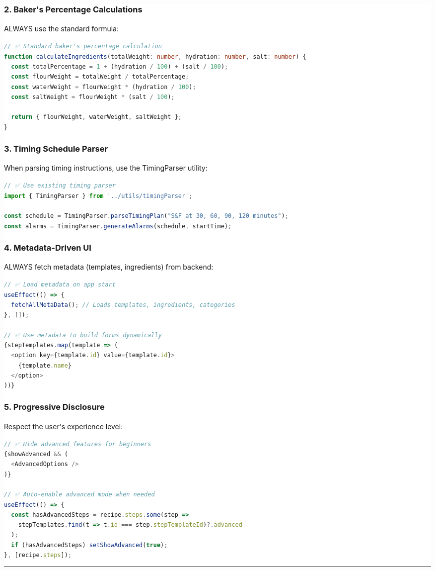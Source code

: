### 2. **Baker's Percentage Calculations**
ALWAYS use the standard formula:
```typescript
// ✅ Standard baker's percentage calculation
function calculateIngredients(totalWeight: number, hydration: number, salt: number) {
  const totalPercentage = 1 + (hydration / 100) + (salt / 100);
  const flourWeight = totalWeight / totalPercentage;
  const waterWeight = flourWeight * (hydration / 100);
  const saltWeight = flourWeight * (salt / 100);
  
  return { flourWeight, waterWeight, saltWeight };
}
```

### 3. **Timing Schedule Parser**
When parsing timing instructions, use the TimingParser utility:
```typescript
// ✅ Use existing timing parser
import { TimingParser } from '../utils/timingParser';

const schedule = TimingParser.parseTimingPlan("S&F at 30, 60, 90, 120 minutes");
const alarms = TimingParser.generateAlarms(schedule, startTime);
```

### 4. **Metadata-Driven UI**
ALWAYS fetch metadata (templates, ingredients) from backend:
```typescript
// ✅ Load metadata on app start
useEffect(() => {
  fetchAllMetaData(); // Loads templates, ingredients, categories
}, []);

// ✅ Use metadata to build forms dynamically
{stepTemplates.map(template => (
  <option key={template.id} value={template.id}>
    {template.name}
  </option>
))}
```

### 5. **Progressive Disclosure**
Respect the user's experience level:
```typescript
// ✅ Hide advanced features for beginners
{showAdvanced && (
  <AdvancedOptions />
)}

// ✅ Auto-enable advanced mode when needed
useEffect(() => {
  const hasAdvancedSteps = recipe.steps.some(step => 
    stepTemplates.find(t => t.id === step.stepTemplateId)?.advanced
  );
  if (hasAdvancedSteps) setShowAdvanced(true);
}, [recipe.steps]);
```

---